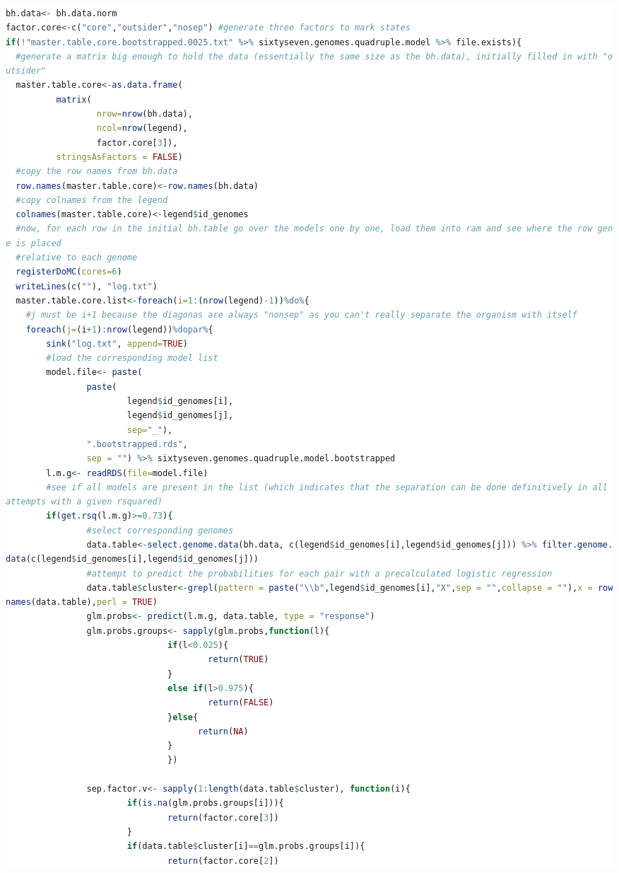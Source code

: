 ```r
bh.data<- bh.data.norm
factor.core<-c("core","outsider","nosep") #generate three factors to mark states
if(!"master.table.core.bootstrapped.0025.txt" %>% sixtyseven.genomes.quadruple.model %>% file.exists){
  #generate a matrix big enough to hold the data (essentially the same size as the bh.data), initially filled in with "outsider"
  master.table.core<-as.data.frame(
          matrix(
                  nrow=nrow(bh.data),
                  ncol=nrow(legend),
                  factor.core[3]),
          stringsAsFactors = FALSE)
  #copy the row names from bh.data
  row.names(master.table.core)<-row.names(bh.data)
  #copy colnames from the legend
  colnames(master.table.core)<-legend$id_genomes
  #now, for each row in the initial bh.table go over the models one by one, load them into ram and see where the row gene is placed 
  #relative to each genome
  registerDoMC(cores=6)
  writeLines(c(""), "log.txt")
  master.table.core.list<-foreach(i=1:(nrow(legend)-1))%do%{
    #j must be i+1 because the diagonas are always "nonsep" as you can't really separate the organism with itself
    foreach(j=(i+1):nrow(legend))%dopar%{
        sink("log.txt", append=TRUE)
        #load the corresponding model list
        model.file<- paste(
                paste(
                        legend$id_genomes[i],
                        legend$id_genomes[j],
                        sep="_"),
                ".bootstrapped.rds",
                sep = "") %>% sixtyseven.genomes.quadruple.model.bootstrapped
        l.m.g<- readRDS(file=model.file)
        #see if all models are present in the list (which indicates that the separation can be done definitively in all attempts with a given rsquared)
        if(get.rsq(l.m.g)>=0.73){
                #select corresponding genomes
                data.table<-select.genome.data(bh.data, c(legend$id_genomes[i],legend$id_genomes[j])) %>% filter.genome.data(c(legend$id_genomes[i],legend$id_genomes[j]))
                #attempt to predict the probabilities for each pair with a precalculated logistic regression
                data.table$cluster<-grepl(pattern = paste("\\b",legend$id_genomes[i],"X",sep = "",collapse = ""),x = rownames(data.table),perl = TRUE)
                glm.probs<- predict(l.m.g, data.table, type = "response")
                glm.probs.groups<- sapply(glm.probs,function(l){
                                if(l<0.025){
                                        return(TRUE)
                                }
                                else if(l>0.975){
                                        return(FALSE)
                                }else{
                                      return(NA)
                                }
                                })
                
                sep.factor.v<- sapply(1:length(data.table$cluster), function(i){
                        if(is.na(glm.probs.groups[i])){
                                return(factor.core[3])
                        }
                        if(data.table$cluster[i]==glm.probs.groups[i]){
                                return(factor.core[2])
```